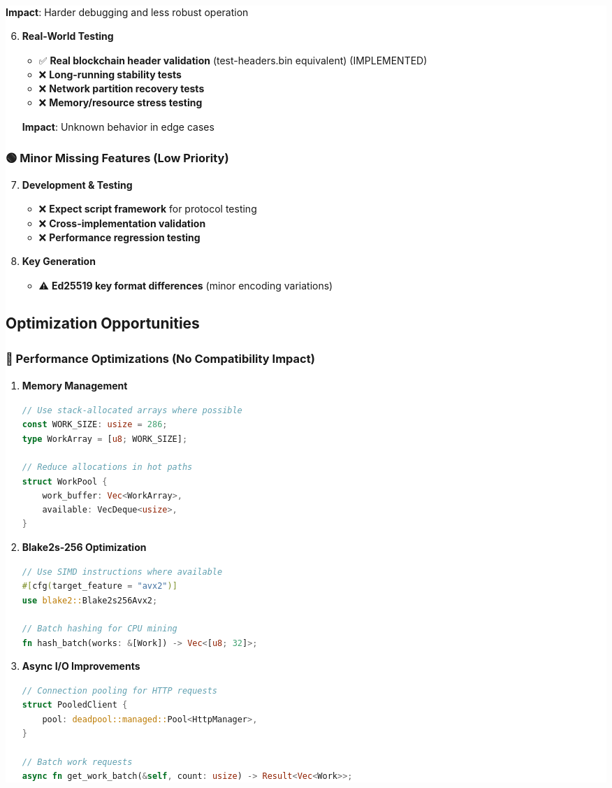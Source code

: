    **Impact**: Harder debugging and less robust operation

6. **Real-World Testing**
   - ✅ **Real blockchain header validation** (test-headers.bin equivalent) (IMPLEMENTED)
   - ❌ **Long-running stability tests**
   - ❌ **Network partition recovery tests**
   - ❌ **Memory/resource stress testing**
   
   **Impact**: Unknown behavior in edge cases

### 🟢 Minor Missing Features (Low Priority)

7. **Development & Testing**
   - ❌ **Expect script framework** for protocol testing
   - ❌ **Cross-implementation validation**
   - ❌ **Performance regression testing**
   
8. **Key Generation**
   - ⚠️ **Ed25519 key format differences** (minor encoding variations)

## Optimization Opportunities

### 🚀 Performance Optimizations (No Compatibility Impact)

1. **Memory Management**
   ```rust
   // Use stack-allocated arrays where possible
   const WORK_SIZE: usize = 286;
   type WorkArray = [u8; WORK_SIZE];
   
   // Reduce allocations in hot paths
   struct WorkPool {
       work_buffer: Vec<WorkArray>,
       available: VecDeque<usize>,
   }
   ```

2. **Blake2s-256 Optimization**
   ```rust
   // Use SIMD instructions where available
   #[cfg(target_feature = "avx2")]
   use blake2::Blake2s256Avx2;
   
   // Batch hashing for CPU mining
   fn hash_batch(works: &[Work]) -> Vec<[u8; 32]>;
   ```

3. **Async I/O Improvements**
   ```rust
   // Connection pooling for HTTP requests
   struct PooledClient {
       pool: deadpool::managed::Pool<HttpManager>,
   }
   
   // Batch work requests
   async fn get_work_batch(&self, count: usize) -> Result<Vec<Work>>;
   ```
